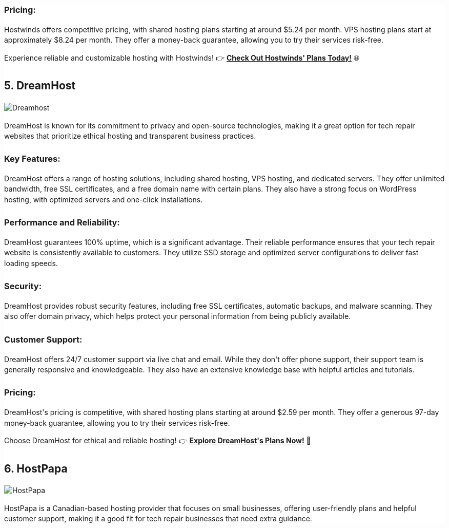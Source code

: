 ### Pricing:
Hostwinds offers competitive pricing, with shared hosting plans starting at around $5.24 per month. VPS hosting plans start at approximately $8.24 per month. They offer a money-back guarantee, allowing you to try their services risk-free.

Experience reliable and customizable hosting with Hostwinds! 👉 **[Check Out Hostwinds' Plans Today!](https://snipitx.com/hostwinds-jy)** 🌐

## 5. DreamHost

![Dreamhost](https://i.imgur.com/rXIg8ip.jpeg "Dreamhost Hosting")

DreamHost is known for its commitment to privacy and open-source technologies, making it a great option for tech repair websites that prioritize ethical hosting and transparent business practices.

### Key Features:
DreamHost offers a range of hosting solutions, including shared hosting, VPS hosting, and dedicated servers. They offer unlimited bandwidth, free SSL certificates, and a free domain name with certain plans. They also have a strong focus on WordPress hosting, with optimized servers and one-click installations.

### Performance and Reliability:
DreamHost guarantees 100% uptime, which is a significant advantage. Their reliable performance ensures that your tech repair website is consistently available to customers. They utilize SSD storage and optimized server configurations to deliver fast loading speeds.

### Security:
DreamHost provides robust security features, including free SSL certificates, automatic backups, and malware scanning. They also offer domain privacy, which helps protect your personal information from being publicly available.

### Customer Support:
DreamHost offers 24/7 customer support via live chat and email. While they don't offer phone support, their support team is generally responsive and knowledgeable. They also have an extensive knowledge base with helpful articles and tutorials.

### Pricing:
DreamHost's pricing is competitive, with shared hosting plans starting at around $2.59 per month. They offer a generous 97-day money-back guarantee, allowing you to try their services risk-free.

Choose DreamHost for ethical and reliable hosting! 👉 **[Explore DreamHost's Plans Now!](https://snipitx.com/dreamhost-jy)** 🚀

## 6. HostPapa

![HostPapa](https://i.imgur.com/ouDTkvl.jpeg "HostPapa Hosting")

HostPapa is a Canadian-based hosting provider that focuses on small businesses, offering user-friendly plans and helpful customer support, making it a good fit for tech repair businesses that need extra guidance.
